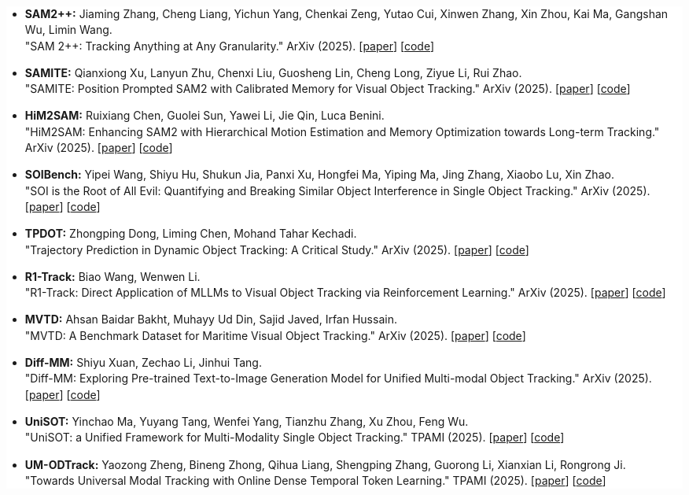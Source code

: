 - **SAM2++:** Jiaming Zhang, Cheng Liang, Yichun Yang, Chenkai Zeng, Yutao Cui, Xinwen Zhang, Xin Zhou, Kai Ma, Gangshan Wu, Limin Wang.<br />
  "SAM 2++: Tracking Anything at Any Granularity." ArXiv (2025).
  [[paper](https://arxiv.org/abs/2510.18822)] 
  [[code](https://tracking-any-granularity.github.io/)]

- **SAMITE:** Qianxiong Xu, Lanyun Zhu, Chenxi Liu, Guosheng Lin, Cheng Long, Ziyue Li, Rui Zhao.<br />
  "SAMITE: Position Prompted SAM2 with Calibrated Memory for Visual Object Tracking." ArXiv (2025).
  [[paper](https://arxiv.org/abs/2507.21732)] 
  [[code](https://github.com/Sam1224/SAMITE)]
  
- **HiM2SAM:** Ruixiang Chen, Guolei Sun, Yawei Li, Jie Qin, Luca Benini.<br />
  "HiM2SAM: Enhancing SAM2 with Hierarchical Motion Estimation and Memory Optimization towards Long-term Tracking." ArXiv (2025).
  [[paper](https://arxiv.org/abs/2507.07603)] 
  [[code](https://github.com/LouisFinner/HiM2SAM)]

- **SOIBench:** Yipei Wang, Shiyu Hu, Shukun Jia, Panxi Xu, Hongfei Ma, Yiping Ma, Jing Zhang, Xiaobo Lu, Xin Zhao.<br />
  "SOI is the Root of All Evil: Quantifying and Breaking Similar Object Interference in Single Object Tracking." ArXiv (2025).
  [[paper](https://arxiv.org/abs/2508.09524)] 
  [[code]( )]
  
- **TPDOT:** Zhongping Dong, Liming Chen, Mohand Tahar Kechadi.<br />
  "Trajectory Prediction in Dynamic Object Tracking: A Critical Study." ArXiv (2025).
  [[paper](https://arxiv.org/abs/2506.19341)] 
  [[code]( )]

- **R1-Track:** Biao Wang, Wenwen Li.<br />
  "R1-Track: Direct Application of MLLMs to Visual Object Tracking via Reinforcement Learning." ArXiv (2025).
  [[paper](https://arxiv.org/abs/2506.21980)] 
  [[code](https://github.com/Wangbiao2/R1-Track)]
  
- **MVTD:** Ahsan Baidar Bakht, Muhayy Ud Din, Sajid Javed, Irfan Hussain.<br />
  "MVTD: A Benchmark Dataset for Maritime Visual Object Tracking." ArXiv (2025).
  [[paper](https://arxiv.org/abs/2506.02866)] 
  [[code](https://github.com/AhsanBaidar/MVTD)]

- **Diff-MM:** Shiyu Xuan, Zechao Li, Jinhui Tang.<br />
  "Diff-MM: Exploring Pre-trained Text-to-Image Generation Model for Unified Multi-modal Object Tracking." ArXiv (2025).
  [[paper](https://arxiv.org/abs/2505.12606)] 
  [[code]( )]

- **UniSOT:** Yinchao Ma, Yuyang Tang, Wenfei Yang, Tianzhu Zhang, Xu Zhou, Feng Wu.<br />
  "UniSOT: a Unified Framework for Multi-Modality Single Object Tracking." TPAMI (2025).
  [[paper](https://ieeexplore.ieee.org/document/11202681)] 
  [[code]( )]

- **UM-ODTrack:** Yaozong Zheng, Bineng Zhong, Qihua Liang, Shengping Zhang, Guorong Li, Xianxian Li, Rongrong Ji.<br />
  "Towards Universal Modal Tracking with Online Dense Temporal Token Learning." TPAMI (2025).
  [[paper](https://arxiv.org/abs/2507.20177)] 
  [[code](https://github.com/GXNU-ZhongLab/ODTrack)]
  